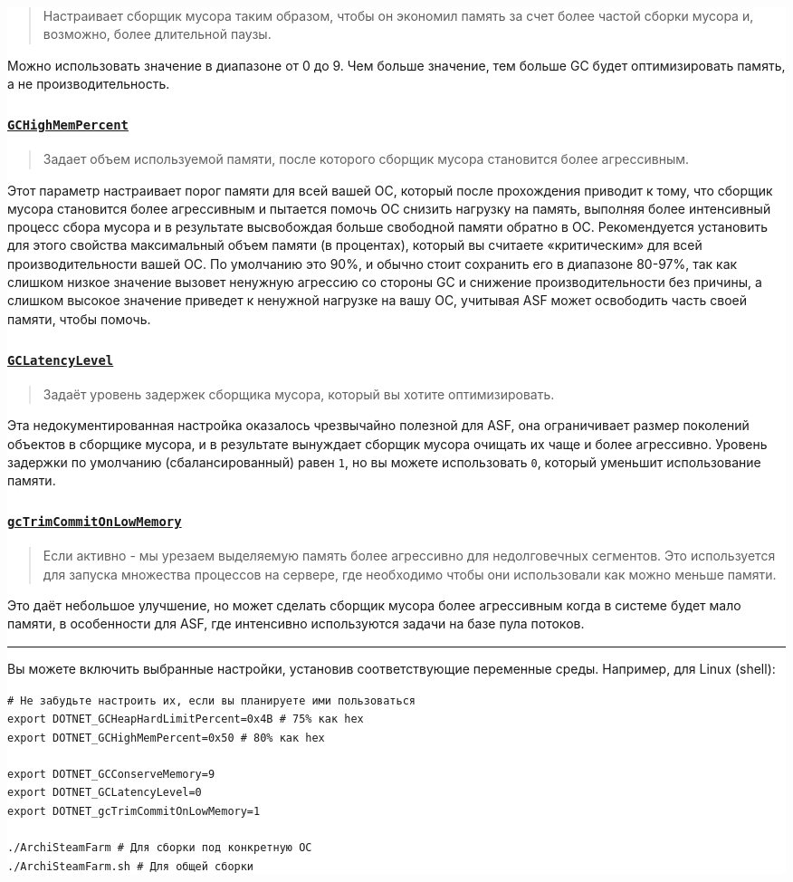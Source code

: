 > Настраивает сборщик мусора таким образом, чтобы он экономил память за счет более частой сборки мусора и, возможно, более длительной паузы.

Можно использовать значение в диапазоне от 0 до 9. Чем больше значение, тем больше GC будет оптимизировать память, а не производительность.

### [`GCHighMemPercent`](https://docs.microsoft.com/dotnet/core/run-time-config/garbage-collector#high-memory-percent)

> Задает объем используемой памяти, после которого сборщик мусора становится более агрессивным.

Этот параметр настраивает порог памяти для всей вашей ОС, который после прохождения приводит к тому, что сборщик мусора становится более агрессивным и пытается помочь ОС снизить нагрузку на память, выполняя более интенсивный процесс сбора мусора и в результате высвобождая больше свободной памяти обратно в ОС. Рекомендуется установить для этого свойства максимальный объем памяти (в процентах), который вы считаете «критическим» для всей производительности вашей ОС. По умолчанию это 90%, и обычно стоит сохранить его в диапазоне 80-97%, так как слишком низкое значение вызовет ненужную агрессию со стороны GC и снижение производительности без причины, а слишком высокое значение приведет к ненужной нагрузке на вашу ОС, учитывая ASF может освободить часть своей памяти, чтобы помочь.

### **[`GCLatencyLevel`](https://github.com/dotnet/runtime/blob/a1d48d6c00b5aecc063d1a58b0d9281c611ada91/src/coreclr/gc/gcpriv.h#L445-L468)**

> Задаёт уровень задержек сборщика мусора, который вы хотите оптимизировать.

Эта недокументированная настройка оказалось чрезвычайно полезной для ASF, она ограничивает размер поколений объектов в сборщике мусора, и в результате вынуждает сборщик мусора очищать их чаще и более агрессивно. Уровень задержки по умолчанию (сбалансированный) равен `1`, но вы можете использовать `0`, который уменьшит использование памяти.

### [`gcTrimCommitOnLowMemory`](https://docs.microsoft.com/dotnet/standard/garbage-collection/optimization-for-shared-web-hosting)

> Если активно - мы урезаем выделяемую память более агрессивно для недолговечных сегментов. Это используется для запуска множества процессов на сервере, где необходимо чтобы они использовали как можно меньше памяти.

Это даёт небольшое улучшение, но может сделать сборщик мусора более агрессивным когда в системе будет мало памяти, в особенности для ASF, где интенсивно используются задачи на базе пула потоков.

---

Вы можете включить выбранные настройки, установив соответствующие переменные среды. Например, для Linux (shell):

```shell
# Не забудьте настроить их, если вы планируете ими пользоваться
export DOTNET_GCHeapHardLimitPercent=0x4B # 75% как hex
export DOTNET_GCHighMemPercent=0x50 # 80% как hex

export DOTNET_GCConserveMemory=9
export DOTNET_GCLatencyLevel=0
export DOTNET_gcTrimCommitOnLowMemory=1

./ArchiSteamFarm # Для сборки под конкретную ОС
./ArchiSteamFarm.sh # Для общей сборки
```
